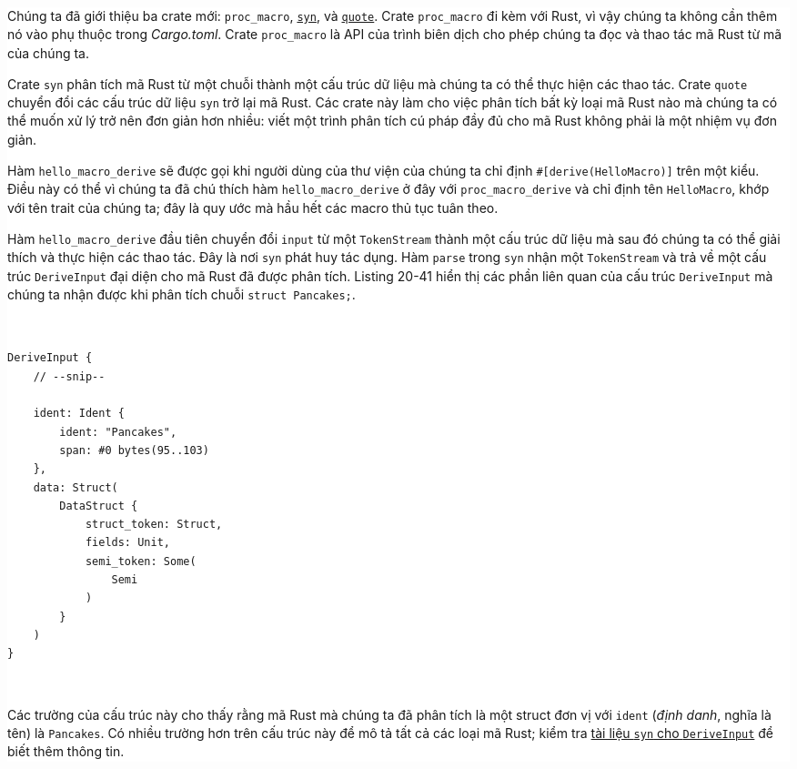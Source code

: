 Chúng ta đã giới thiệu ba crate mới: `proc_macro`, [`syn`][syn],
và [`quote`][quote]. Crate `proc_macro` đi kèm với Rust, vì vậy
chúng ta không cần thêm nó vào phụ thuộc trong _Cargo.toml_. Crate `proc_macro`
là API của trình biên dịch cho phép chúng ta đọc và thao tác mã Rust từ mã của
chúng ta.

Crate `syn` phân tích mã Rust từ một chuỗi thành một cấu trúc dữ liệu mà chúng
ta có thể thực hiện các thao tác. Crate `quote` chuyển đổi các cấu trúc dữ liệu
`syn` trở lại mã Rust. Các crate này làm cho việc phân tích bất kỳ loại mã Rust
nào mà chúng ta có thể muốn xử lý trở nên đơn giản hơn nhiều: viết một trình
phân tích cú pháp đầy đủ cho mã Rust không phải là một nhiệm vụ đơn giản.

Hàm `hello_macro_derive` sẽ được gọi khi người dùng của thư viện của chúng ta
chỉ định `#[derive(HelloMacro)]` trên một kiểu. Điều này có thể vì chúng ta đã
chú thích hàm `hello_macro_derive` ở đây với `proc_macro_derive` và chỉ định tên
`HelloMacro`, khớp với tên trait của chúng ta; đây là quy ước mà hầu hết các
macro thủ tục tuân theo.

Hàm `hello_macro_derive` đầu tiên chuyển đổi `input` từ một `TokenStream` thành
một cấu trúc dữ liệu mà sau đó chúng ta có thể giải thích và thực hiện các thao
tác. Đây là nơi `syn` phát huy tác dụng. Hàm `parse` trong `syn` nhận một
`TokenStream` và trả về một cấu trúc `DeriveInput` đại diện cho mã Rust đã được
phân tích. Listing 20-41 hiển thị các phần liên quan của cấu trúc `DeriveInput`
mà chúng ta nhận được khi phân tích chuỗi `struct Pancakes;`.

<Listing number="20-41" caption="Thể hiện `DeriveInput` mà chúng ta nhận được khi phân tích mã có thuộc tính macro trong Listing 20-37">

```rust,ignore
DeriveInput {
    // --snip--

    ident: Ident {
        ident: "Pancakes",
        span: #0 bytes(95..103)
    },
    data: Struct(
        DataStruct {
            struct_token: Struct,
            fields: Unit,
            semi_token: Some(
                Semi
            )
        }
    )
}
```

</Listing>

Các trường của cấu trúc này cho thấy rằng mã Rust mà chúng ta đã phân tích là
một struct đơn vị với `ident` (_định danh_, nghĩa là tên) là `Pancakes`. Có
nhiều trường hơn trên cấu trúc này để mô tả tất cả các loại mã Rust; kiểm tra
[tài liệu `syn` cho `DeriveInput`][syn-docs] để biết thêm thông tin.


[ref]: ../reference/macros-by-example.html
[tlborm]: https://veykril.github.io/tlborm/
[syn]: https://crates.io/crates/syn
[quote]: https://crates.io/crates/quote
[syn-docs]: https://docs.rs/syn/2.0/syn/struct.DeriveInput.html
[quote-docs]: https://docs.rs/quote
[decl]: #declarative-macros-with-macro_rules-for-general-metaprogramming
